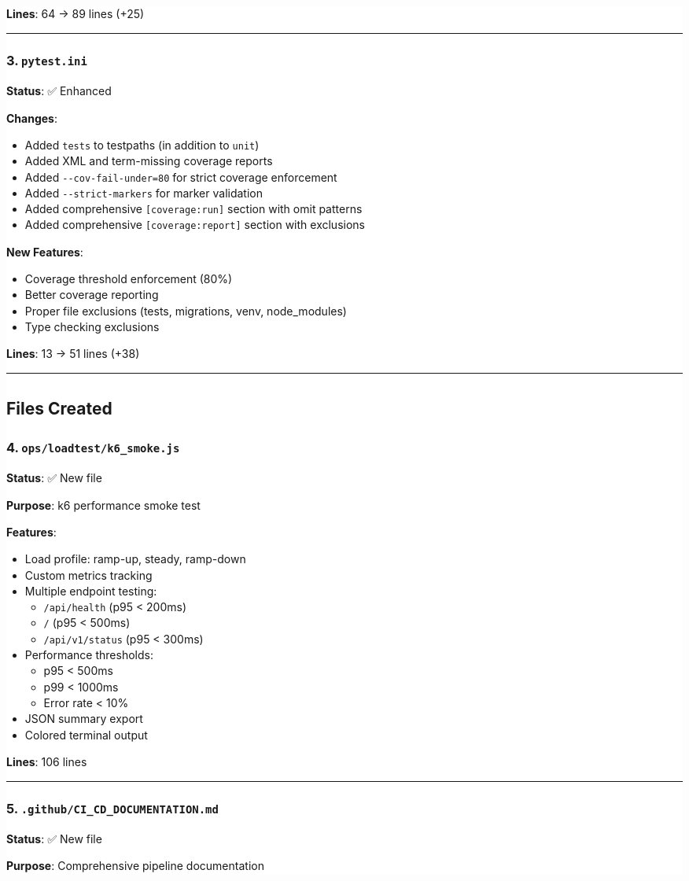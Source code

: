 **Lines**: 64 → 89 lines (+25)

---

### 3. `pytest.ini`
**Status**: ✅ Enhanced

**Changes**:
- Added `tests` to testpaths (in addition to `unit`)
- Added XML and term-missing coverage reports
- Added `--cov-fail-under=80` for strict coverage enforcement
- Added `--strict-markers` for marker validation
- Added comprehensive `[coverage:run]` section with omit patterns
- Added comprehensive `[coverage:report]` section with exclusions

**New Features**:
- Coverage threshold enforcement (80%)
- Better coverage reporting
- Proper file exclusions (tests, migrations, venv, node_modules)
- Type checking exclusions

**Lines**: 13 → 51 lines (+38)

---

## Files Created

### 4. `ops/loadtest/k6_smoke.js`
**Status**: ✅ New file

**Purpose**: k6 performance smoke test

**Features**:
- Load profile: ramp-up, steady, ramp-down
- Custom metrics tracking
- Multiple endpoint testing:
  - `/api/health` (p95 < 200ms)
  - `/` (p95 < 500ms)
  - `/api/v1/status` (p95 < 300ms)
- Performance thresholds:
  - p95 < 500ms
  - p99 < 1000ms
  - Error rate < 10%
- JSON summary export
- Colored terminal output

**Lines**: 106 lines

---

### 5. `.github/CI_CD_DOCUMENTATION.md`
**Status**: ✅ New file

**Purpose**: Comprehensive pipeline documentation
